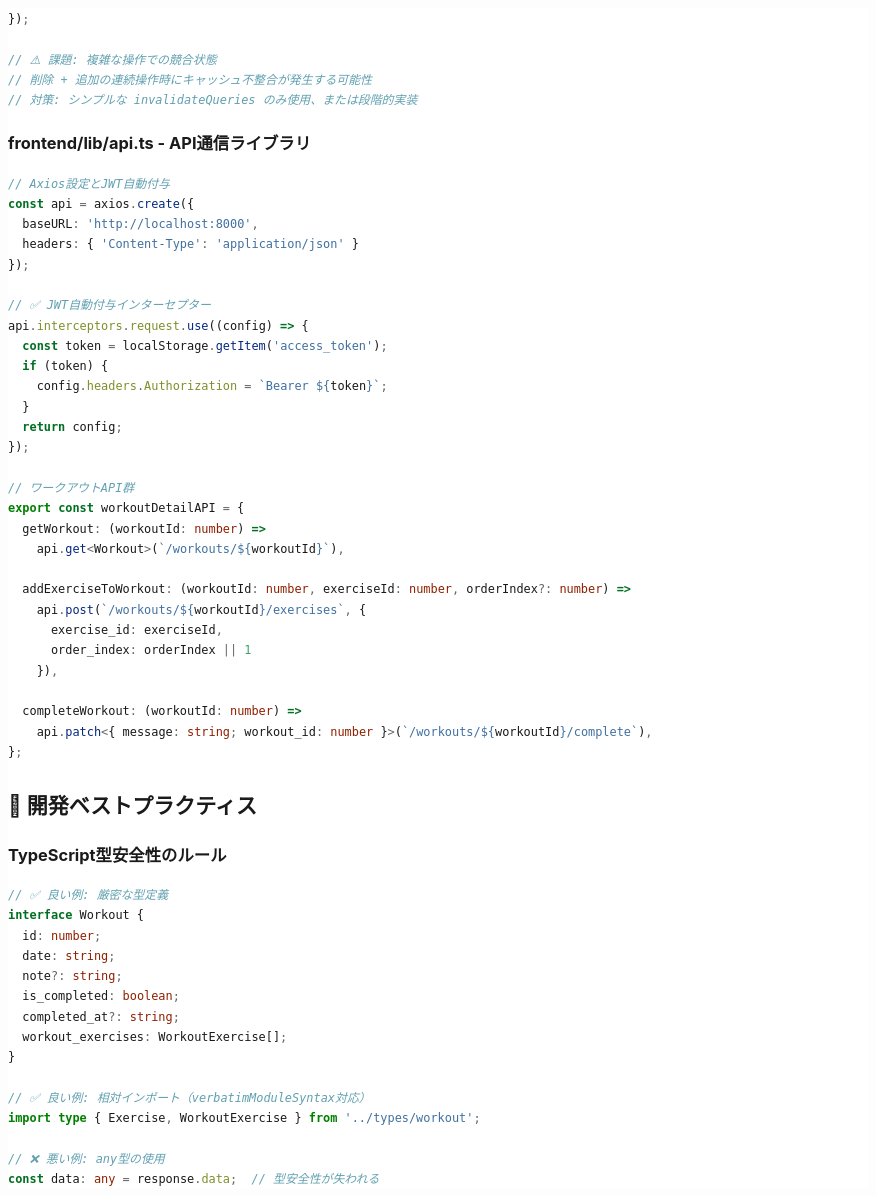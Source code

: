 ```typescript
});

// ⚠️ 課題: 複雑な操作での競合状態
// 削除 + 追加の連続操作時にキャッシュ不整合が発生する可能性
// 対策: シンプルな invalidateQueries のみ使用、または段階的実装
```

### **frontend/lib/api.ts** - API通信ライブラリ
```typescript
// Axios設定とJWT自動付与
const api = axios.create({
  baseURL: 'http://localhost:8000',
  headers: { 'Content-Type': 'application/json' }
});

// ✅ JWT自動付与インターセプター
api.interceptors.request.use((config) => {
  const token = localStorage.getItem('access_token');
  if (token) {
    config.headers.Authorization = `Bearer ${token}`;
  }
  return config;
});

// ワークアウトAPI群
export const workoutDetailAPI = {
  getWorkout: (workoutId: number) =>
    api.get<Workout>(`/workouts/${workoutId}`),
  
  addExerciseToWorkout: (workoutId: number, exerciseId: number, orderIndex?: number) =>
    api.post(`/workouts/${workoutId}/exercises`, { 
      exercise_id: exerciseId, 
      order_index: orderIndex || 1 
    }),
  
  completeWorkout: (workoutId: number) =>
    api.patch<{ message: string; workout_id: number }>(`/workouts/${workoutId}/complete`),
};
```

## 🚀 開発ベストプラクティス

### **TypeScript型安全性のルール**
```typescript
// ✅ 良い例: 厳密な型定義
interface Workout {
  id: number;
  date: string;
  note?: string;
  is_completed: boolean;
  completed_at?: string;
  workout_exercises: WorkoutExercise[];
}

// ✅ 良い例: 相対インポート（verbatimModuleSyntax対応）
import type { Exercise, WorkoutExercise } from '../types/workout';

// ❌ 悪い例: any型の使用
const data: any = response.data;  // 型安全性が失われる
```
